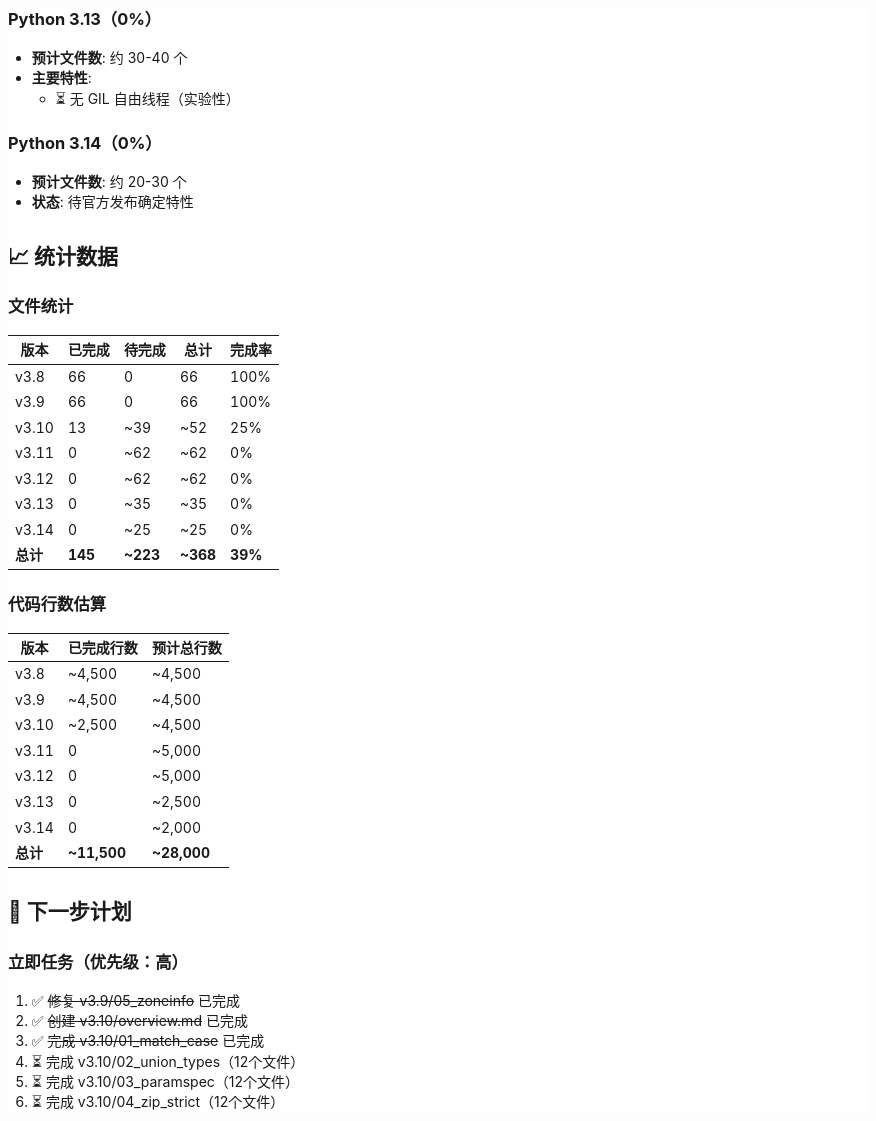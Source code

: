 ### Python 3.13（0%）
- **预计文件数**: 约 30-40 个
- **主要特性**:
  - ⏳ 无 GIL 自由线程（实验性）

### Python 3.14（0%）
- **预计文件数**: 约 20-30 个
- **状态**: 待官方发布确定特性

## 📈 统计数据

### 文件统计
| 版本 | 已完成 | 待完成 | 总计 | 完成率 |
|------|--------|--------|------|--------|
| v3.8 | 66 | 0 | 66 | 100% |
| v3.9 | 66 | 0 | 66 | 100% |
| v3.10 | 13 | ~39 | ~52 | 25% |
| v3.11 | 0 | ~62 | ~62 | 0% |
| v3.12 | 0 | ~62 | ~62 | 0% |
| v3.13 | 0 | ~35 | ~35 | 0% |
| v3.14 | 0 | ~25 | ~25 | 0% |
| **总计** | **145** | **~223** | **~368** | **39%** |

### 代码行数估算
| 版本 | 已完成行数 | 预计总行数 |
|------|-----------|-----------|
| v3.8 | ~4,500 | ~4,500 |
| v3.9 | ~4,500 | ~4,500 |
| v3.10 | ~2,500 | ~4,500 |
| v3.11 | 0 | ~5,000 |
| v3.12 | 0 | ~5,000 |
| v3.13 | 0 | ~2,500 |
| v3.14 | 0 | ~2,000 |
| **总计** | **~11,500** | **~28,000** |

## 🎯 下一步计划

### 立即任务（优先级：高）
1. ✅ ~~修复 v3.9/05_zoneinfo~~ 已完成
2. ✅ ~~创建 v3.10/overview.md~~ 已完成
3. ✅ ~~完成 v3.10/01_match_case~~ 已完成
4. ⏳ 完成 v3.10/02_union_types（12个文件）
5. ⏳ 完成 v3.10/03_paramspec（12个文件）
6. ⏳ 完成 v3.10/04_zip_strict（12个文件）
